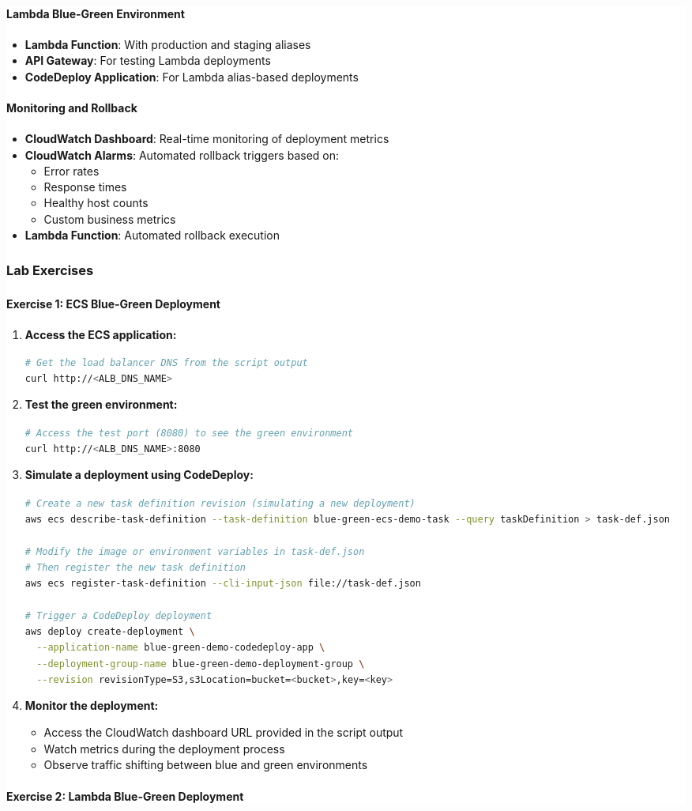 #### Lambda Blue-Green Environment
- **Lambda Function**: With production and staging aliases
- **API Gateway**: For testing Lambda deployments
- **CodeDeploy Application**: For Lambda alias-based deployments

#### Monitoring and Rollback
- **CloudWatch Dashboard**: Real-time monitoring of deployment metrics
- **CloudWatch Alarms**: Automated rollback triggers based on:
  - Error rates
  - Response times
  - Healthy host counts
  - Custom business metrics
- **Lambda Function**: Automated rollback execution

### Lab Exercises

#### Exercise 1: ECS Blue-Green Deployment

1. **Access the ECS application:**
   ```bash
   # Get the load balancer DNS from the script output
   curl http://<ALB_DNS_NAME>
   ```

2. **Test the green environment:**
   ```bash
   # Access the test port (8080) to see the green environment
   curl http://<ALB_DNS_NAME>:8080
   ```

3. **Simulate a deployment using CodeDeploy:**
   ```bash
   # Create a new task definition revision (simulating a new deployment)
   aws ecs describe-task-definition --task-definition blue-green-ecs-demo-task --query taskDefinition > task-def.json
   
   # Modify the image or environment variables in task-def.json
   # Then register the new task definition
   aws ecs register-task-definition --cli-input-json file://task-def.json
   
   # Trigger a CodeDeploy deployment
   aws deploy create-deployment \
     --application-name blue-green-demo-codedeploy-app \
     --deployment-group-name blue-green-demo-deployment-group \
     --revision revisionType=S3,s3Location=bucket=<bucket>,key=<key>
   ```

4. **Monitor the deployment:**
   - Access the CloudWatch dashboard URL provided in the script output
   - Watch metrics during the deployment process
   - Observe traffic shifting between blue and green environments

#### Exercise 2: Lambda Blue-Green Deployment
